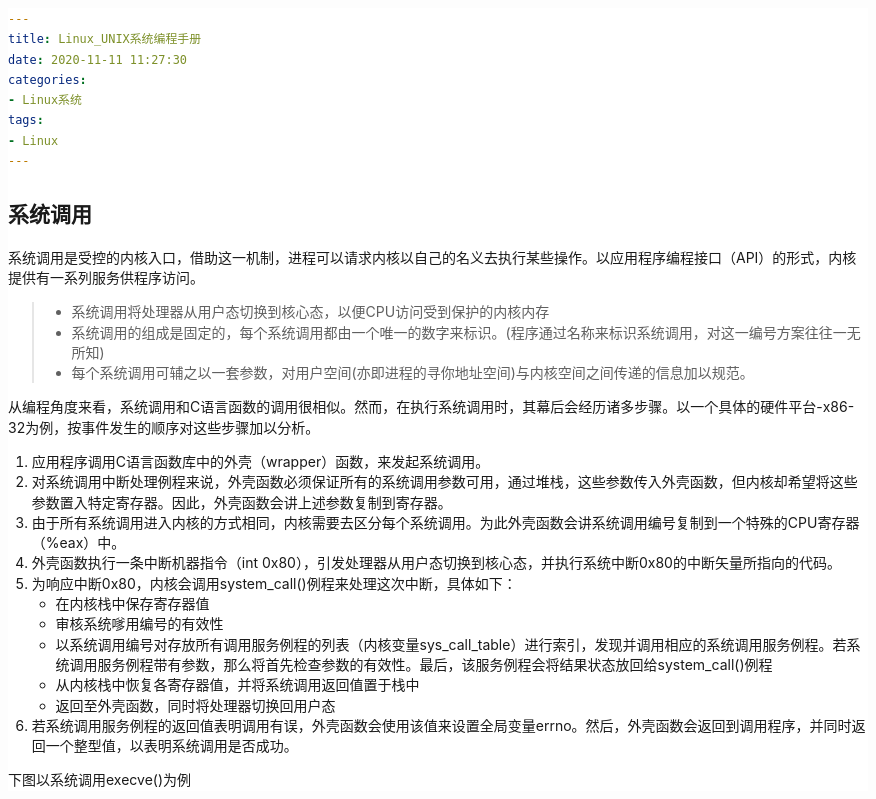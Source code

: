 ```yaml
---
title: Linux_UNIX系统编程手册
date: 2020-11-11 11:27:30
categories: 
- Linux系统
tags:
- Linux
---
```


## 系统调用

系统调用是受控的内核入口，借助这一机制，进程可以请求内核以自己的名义去执行某些操作。以应用程序编程接口（API）的形式，内核提供有一系列服务供程序访问。

> - 系统调用将处理器从用户态切换到核心态，以便CPU访问受到保护的内核内存
> - 系统调用的组成是固定的，每个系统调用都由一个唯一的数字来标识。(程序通过名称来标识系统调用，对这一编号方案往往一无所知)
> - 每个系统调用可辅之以一套参数，对用户空间(亦即进程的寻你地址空间)与内核空间之间传递的信息加以规范。

从编程角度来看，系统调用和C语言函数的调用很相似。然而，在执行系统调用时，其幕后会经历诸多步骤。以一个具体的硬件平台-x86-32为例，按事件发生的顺序对这些步骤加以分析。

1. 应用程序调用C语言函数库中的外壳（wrapper）函数，来发起系统调用。
2. 对系统调用中断处理例程来说，外壳函数必须保证所有的系统调用参数可用，通过堆栈，这些参数传入外壳函数，但内核却希望将这些参数置入特定寄存器。因此，外壳函数会讲上述参数复制到寄存器。
3. 由于所有系统调用进入内核的方式相同，内核需要去区分每个系统调用。为此外壳函数会讲系统调用编号复制到一个特殊的CPU寄存器（%eax）中。
4. 外壳函数执行一条中断机器指令（int 0x80），引发处理器从用户态切换到核心态，并执行系统中断0x80的中断矢量所指向的代码。
5. 为响应中断0x80，内核会调用system_call()例程来处理这次中断，具体如下：
   - 在内核栈中保存寄存器值
   - 审核系统嗲用编号的有效性
   - 以系统调用编号对存放所有调用服务例程的列表（内核变量sys_call_table）进行索引，发现并调用相应的系统调用服务例程。若系统调用服务例程带有参数，那么将首先检查参数的有效性。最后，该服务例程会将结果状态放回给system_call()例程
   - 从内核栈中恢复各寄存器值，并将系统调用返回值置于栈中
   - 返回至外壳函数，同时将处理器切换回用户态
6. 若系统调用服务例程的返回值表明调用有误，外壳函数会使用该值来设置全局变量errno。然后，外壳函数会返回到调用程序，并同时返回一个整型值，以表明系统调用是否成功。

下图以系统调用execve()为例

